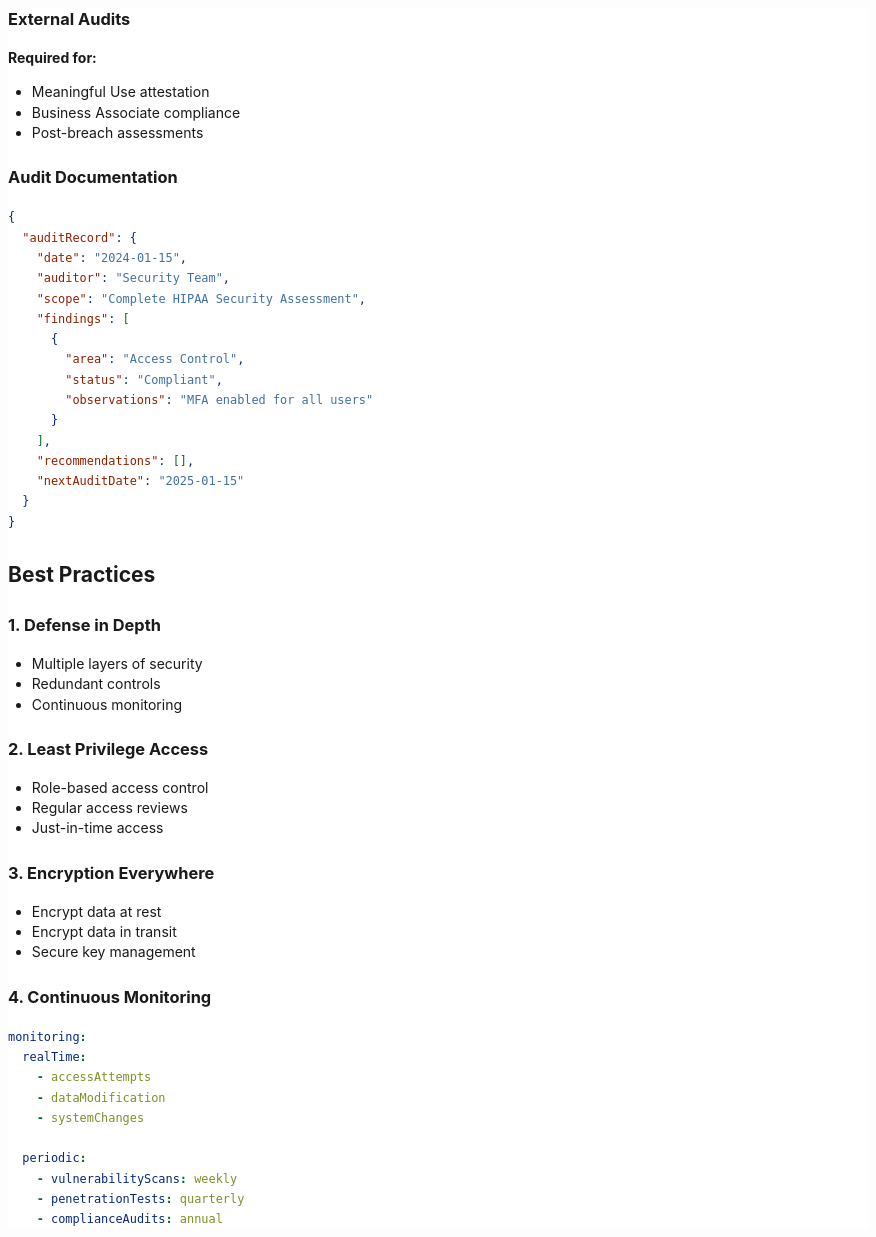 ### External Audits

**Required for:**
- Meaningful Use attestation
- Business Associate compliance
- Post-breach assessments

### Audit Documentation

```json
{
  "auditRecord": {
    "date": "2024-01-15",
    "auditor": "Security Team",
    "scope": "Complete HIPAA Security Assessment",
    "findings": [
      {
        "area": "Access Control",
        "status": "Compliant",
        "observations": "MFA enabled for all users"
      }
    ],
    "recommendations": [],
    "nextAuditDate": "2025-01-15"
  }
}
```

## Best Practices

### 1. Defense in Depth
- Multiple layers of security
- Redundant controls
- Continuous monitoring

### 2. Least Privilege Access
- Role-based access control
- Regular access reviews
- Just-in-time access

### 3. Encryption Everywhere
- Encrypt data at rest
- Encrypt data in transit
- Secure key management

### 4. Continuous Monitoring
```yaml
monitoring:
  realTime:
    - accessAttempts
    - dataModification
    - systemChanges
  
  periodic:
    - vulnerabilityScans: weekly
    - penetrationTests: quarterly
    - complianceAudits: annual
```
